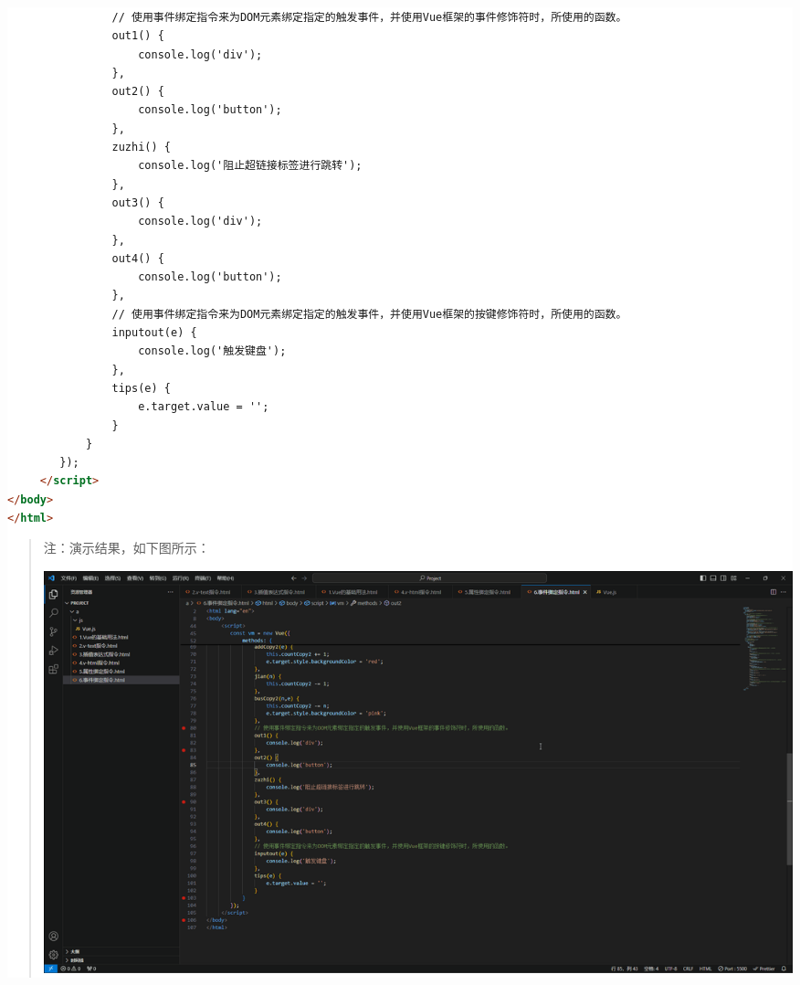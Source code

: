   ```html
                  // 使用事件绑定指令来为DOM元素绑定指定的触发事件，并使用Vue框架的事件修饰符时，所使用的函数。
                  out1() {
                      console.log('div');
                  },
                  out2() {
                      console.log('button');
                  },
                  zuzhi() {
                      console.log('阻止超链接标签进行跳转');
                  },
                  out3() {
                      console.log('div');
                  },
                  out4() {
                      console.log('button');
                  },
                  // 使用事件绑定指令来为DOM元素绑定指定的触发事件，并使用Vue框架的按键修饰符时，所使用的函数。
                  inputout(e) {
                      console.log('触发键盘');
                  },
                  tips(e) {
                      e.target.value = '';
                  }
              }
          });
       </script>
  </body>
  </html>
  ```

  > 注：演示结果，如下图所示：
  >
  > ![16](imgs/16.gif)
